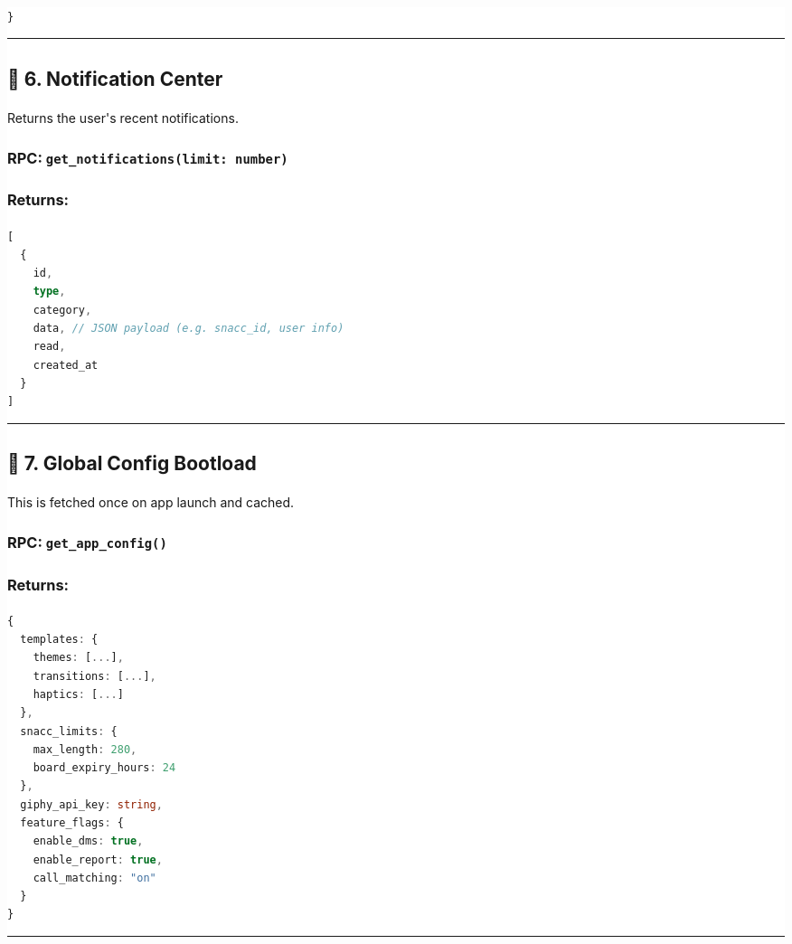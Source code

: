 ```ts
}
```

---

## 🔔 6. Notification Center

Returns the user's recent notifications.

### RPC: `get_notifications(limit: number)`

### Returns:

```ts
[
  {
    id,
    type,
    category,
    data, // JSON payload (e.g. snacc_id, user info)
    read,
    created_at
  }
]
```

---

## 🧠 7. Global Config Bootload

This is fetched once on app launch and cached.

### RPC: `get_app_config()`

### Returns:

```ts
{
  templates: {
    themes: [...],
    transitions: [...],
    haptics: [...]
  },
  snacc_limits: {
    max_length: 280,
    board_expiry_hours: 24
  },
  giphy_api_key: string,
  feature_flags: {
    enable_dms: true,
    enable_report: true,
    call_matching: "on"
  }
}
```

---